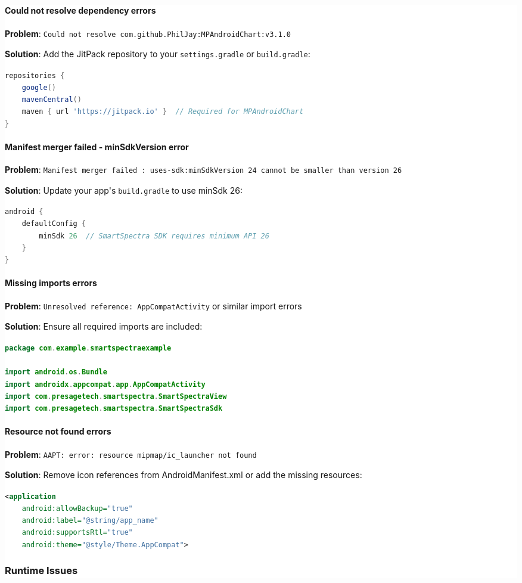 #### Could not resolve dependency errors

**Problem**: `Could not resolve com.github.PhilJay:MPAndroidChart:v3.1.0`

**Solution**: Add the JitPack repository to your `settings.gradle` or `build.gradle`:

```gradle
repositories {
    google()
    mavenCentral()
    maven { url 'https://jitpack.io' }  // Required for MPAndroidChart
}
```

#### Manifest merger failed - minSdkVersion error

**Problem**: `Manifest merger failed : uses-sdk:minSdkVersion 24 cannot be smaller than version 26`

**Solution**: Update your app's `build.gradle` to use minSdk 26:

```gradle
android {
    defaultConfig {
        minSdk 26  // SmartSpectra SDK requires minimum API 26
    }
}
```

#### Missing imports errors

**Problem**: `Unresolved reference: AppCompatActivity` or similar import errors

**Solution**: Ensure all required imports are included:

```kotlin
package com.example.smartspectraexample

import android.os.Bundle
import androidx.appcompat.app.AppCompatActivity
import com.presagetech.smartspectra.SmartSpectraView
import com.presagetech.smartspectra.SmartSpectraSdk
```

#### Resource not found errors

**Problem**: `AAPT: error: resource mipmap/ic_launcher not found`

**Solution**: Remove icon references from AndroidManifest.xml or add the missing resources:

```xml
<application
    android:allowBackup="true"
    android:label="@string/app_name"
    android:supportsRtl="true"
    android:theme="@style/Theme.AppCompat">
```

### Runtime Issues
